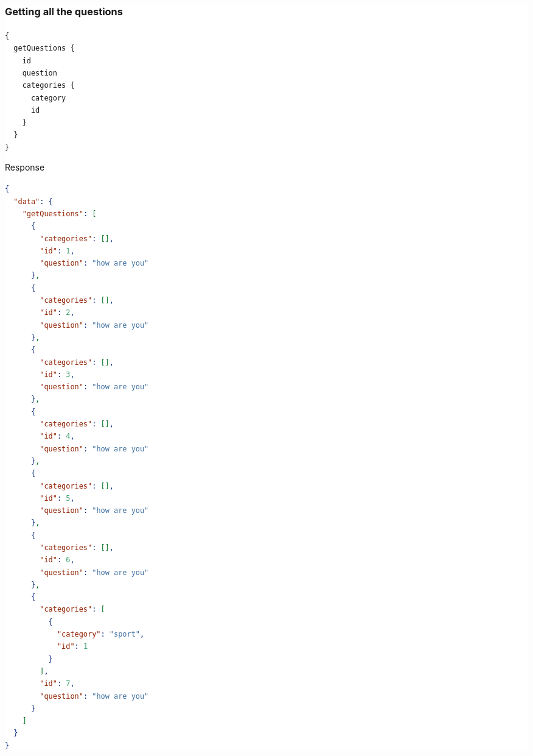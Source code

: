 ### Getting all the questions

```
{
  getQuestions {
    id
    question
    categories {
      category
      id
    }
  }
}

```

Response

```json
{
  "data": {
    "getQuestions": [
      {
        "categories": [],
        "id": 1,
        "question": "how are you"
      },
      {
        "categories": [],
        "id": 2,
        "question": "how are you"
      },
      {
        "categories": [],
        "id": 3,
        "question": "how are you"
      },
      {
        "categories": [],
        "id": 4,
        "question": "how are you"
      },
      {
        "categories": [],
        "id": 5,
        "question": "how are you"
      },
      {
        "categories": [],
        "id": 6,
        "question": "how are you"
      },
      {
        "categories": [
          {
            "category": "sport",
            "id": 1
          }
        ],
        "id": 7,
        "question": "how are you"
      }
    ]
  }
}
```